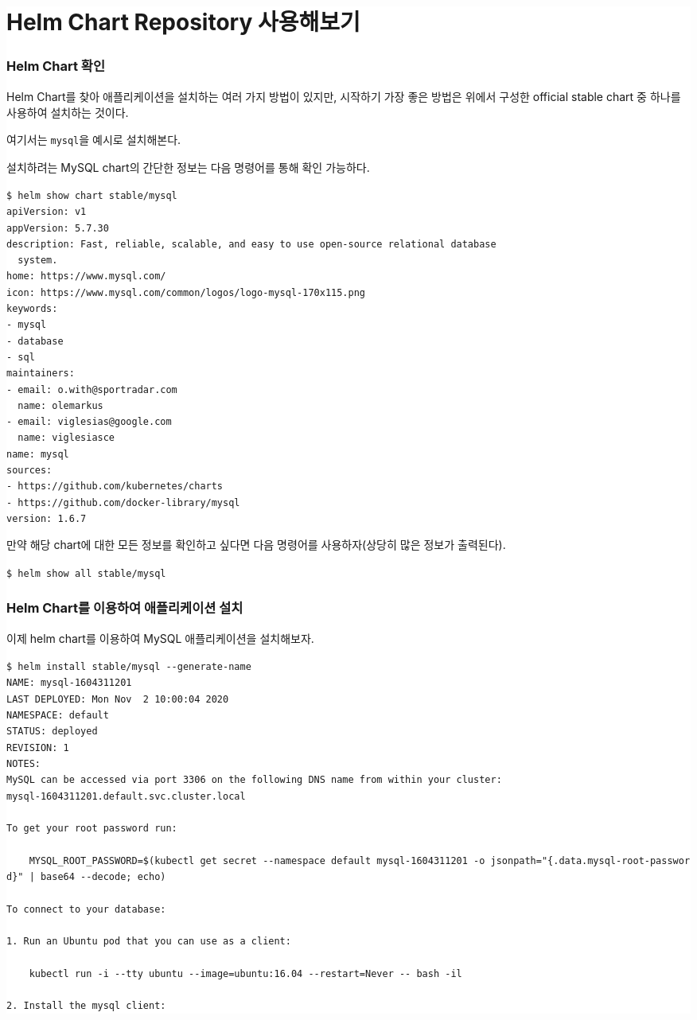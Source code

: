 # Helm Chart Repository 사용해보기

### Helm Chart 확인

Helm Chart를 찾아 애플리케이션을 설치하는 여러 가지 방법이 있지만, 시작하기 가장 좋은 방법은 위에서 구성한 official stable chart 중 하나를 사용하여 설치하는 것이다.

여기서는 `mysql`을 예시로 설치해본다.

설치하려는 MySQL chart의 간단한 정보는 다음 명령어를 통해 확인 가능하다.
```
$ helm show chart stable/mysql
apiVersion: v1
appVersion: 5.7.30
description: Fast, reliable, scalable, and easy to use open-source relational database
  system.
home: https://www.mysql.com/
icon: https://www.mysql.com/common/logos/logo-mysql-170x115.png
keywords:
- mysql
- database
- sql
maintainers:
- email: o.with@sportradar.com
  name: olemarkus
- email: viglesias@google.com
  name: viglesiasce
name: mysql
sources:
- https://github.com/kubernetes/charts
- https://github.com/docker-library/mysql
version: 1.6.7
```

만약 해당 chart에 대한 모든 정보를 확인하고 싶다면 다음 명령어를 사용하자(상당히 많은 정보가 출력된다).
```
$ helm show all stable/mysql
```

### Helm Chart를 이용하여 애플리케이션 설치

이제 helm chart를 이용하여 MySQL 애플리케이션을 설치해보자.
```
$ helm install stable/mysql --generate-name
NAME: mysql-1604311201
LAST DEPLOYED: Mon Nov  2 10:00:04 2020
NAMESPACE: default
STATUS: deployed
REVISION: 1
NOTES:
MySQL can be accessed via port 3306 on the following DNS name from within your cluster:
mysql-1604311201.default.svc.cluster.local

To get your root password run:

    MYSQL_ROOT_PASSWORD=$(kubectl get secret --namespace default mysql-1604311201 -o jsonpath="{.data.mysql-root-password}" | base64 --decode; echo)

To connect to your database:

1. Run an Ubuntu pod that you can use as a client:

    kubectl run -i --tty ubuntu --image=ubuntu:16.04 --restart=Never -- bash -il

2. Install the mysql client:
```